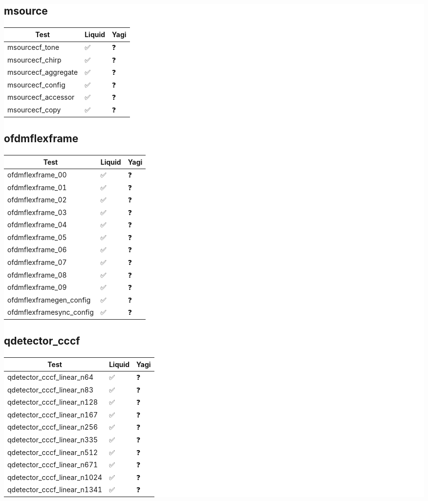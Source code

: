 
## msource
| Test | Liquid | Yagi |
| ---- | ------ | ---- |
| msourcecf_tone                           | ✅ | ❓ |
| msourcecf_chirp                          | ✅ | ❓ |
| msourcecf_aggregate                      | ✅ | ❓ |
| msourcecf_config                         | ✅ | ❓ |
| msourcecf_accessor                       | ✅ | ❓ |
| msourcecf_copy                           | ✅ | ❓ |


## ofdmflexframe
| Test | Liquid | Yagi |
| ---- | ------ | ---- |
| ofdmflexframe_00                         | ✅ | ❓ |
| ofdmflexframe_01                         | ✅ | ❓ |
| ofdmflexframe_02                         | ✅ | ❓ |
| ofdmflexframe_03                         | ✅ | ❓ |
| ofdmflexframe_04                         | ✅ | ❓ |
| ofdmflexframe_05                         | ✅ | ❓ |
| ofdmflexframe_06                         | ✅ | ❓ |
| ofdmflexframe_07                         | ✅ | ❓ |
| ofdmflexframe_08                         | ✅ | ❓ |
| ofdmflexframe_09                         | ✅ | ❓ |
| ofdmflexframegen_config                  | ✅ | ❓ |
| ofdmflexframesync_config                 | ✅ | ❓ |


## qdetector_cccf
| Test | Liquid | Yagi |
| ---- | ------ | ---- |
| qdetector_cccf_linear_n64                | ✅ | ❓ |
| qdetector_cccf_linear_n83                | ✅ | ❓ |
| qdetector_cccf_linear_n128               | ✅ | ❓ |
| qdetector_cccf_linear_n167               | ✅ | ❓ |
| qdetector_cccf_linear_n256               | ✅ | ❓ |
| qdetector_cccf_linear_n335               | ✅ | ❓ |
| qdetector_cccf_linear_n512               | ✅ | ❓ |
| qdetector_cccf_linear_n671               | ✅ | ❓ |
| qdetector_cccf_linear_n1024              | ✅ | ❓ |
| qdetector_cccf_linear_n1341              | ✅ | ❓ |